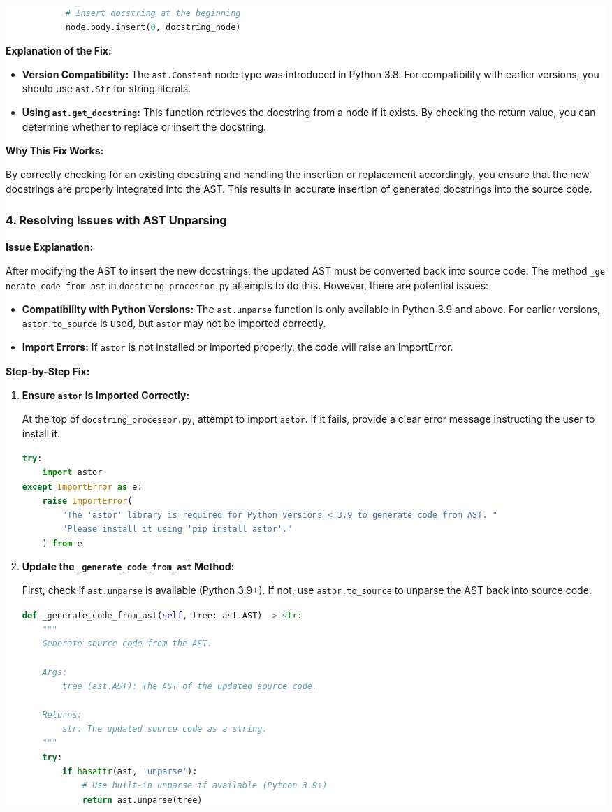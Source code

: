   ```python
              # Insert docstring at the beginning
              node.body.insert(0, docstring_node)
  ```

**Explanation of the Fix:**

- **Version Compatibility:** The `ast.Constant` node type was introduced in Python 3.8. For compatibility with earlier versions, you should use `ast.Str` for string literals.
  
- **Using `ast.get_docstring`:** This function retrieves the docstring from a node if it exists. By checking the return value, you can determine whether to replace or insert the docstring.

**Why This Fix Works:**

By correctly checking for an existing docstring and handling the insertion or replacement accordingly, you ensure that the new docstrings are properly integrated into the AST. This results in accurate insertion of generated docstrings into the source code.

### **4. Resolving Issues with AST Unparsing**

**Issue Explanation:**

After modifying the AST to insert the new docstrings, the updated AST must be converted back into source code. The method `_generate_code_from_ast` in `docstring_processor.py` attempts to do this. However, there are potential issues:

- **Compatibility with Python Versions:** The `ast.unparse` function is only available in Python 3.9 and above. For earlier versions, `astor.to_source` is used, but `astor` may not be imported correctly.
  
- **Import Errors:** If `astor` is not installed or imported properly, the code will raise an ImportError.

**Step-by-Step Fix:**

1. **Ensure `astor` is Imported Correctly:**

   At the top of `docstring_processor.py`, attempt to import `astor`. If it fails, provide a clear error message instructing the user to install it.

   ```python
   try:
       import astor
   except ImportError as e:
       raise ImportError(
           "The 'astor' library is required for Python versions < 3.9 to generate code from AST. "
           "Please install it using 'pip install astor'."
       ) from e
   ```

2. **Update the `_generate_code_from_ast` Method:**

   First, check if `ast.unparse` is available (Python 3.9+). If not, use `astor.to_source` to unparse the AST back into source code.

   ```python
   def _generate_code_from_ast(self, tree: ast.AST) -> str:
       """
       Generate source code from the AST.

       Args:
           tree (ast.AST): The AST of the updated source code.

       Returns:
           str: The updated source code as a string.
       """
       try:
           if hasattr(ast, 'unparse'):
               # Use built-in unparse if available (Python 3.9+)
               return ast.unparse(tree)
   ```